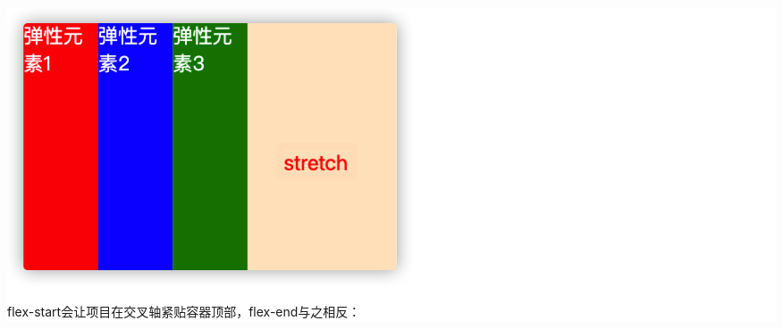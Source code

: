 <img src="images/image-20210810215803505.png" alt="image-20210810215803505" style="zoom:50%;" />

flex-start会让项目在交叉轴紧贴容器顶部，flex-end与之相反：
